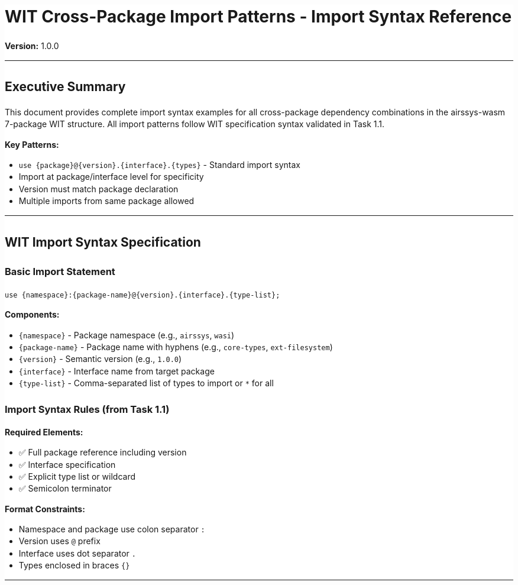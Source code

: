 # WIT Cross-Package Import Patterns - Import Syntax Reference

**Version:** 1.0.0

---

## Executive Summary

This document provides complete import syntax examples for all cross-package dependency combinations in the airssys-wasm 7-package WIT structure. All import patterns follow WIT specification syntax validated in Task 1.1.

**Key Patterns:**
- `use {package}@{version}.{interface}.{types}` - Standard import syntax
- Import at package/interface level for specificity
- Version must match package declaration
- Multiple imports from same package allowed

---

## WIT Import Syntax Specification

### Basic Import Statement

```wit
use {namespace}:{package-name}@{version}.{interface}.{type-list};
```

**Components:**
- `{namespace}` - Package namespace (e.g., `airssys`, `wasi`)
- `{package-name}` - Package name with hyphens (e.g., `core-types`, `ext-filesystem`)
- `{version}` - Semantic version (e.g., `1.0.0`)
- `{interface}` - Interface name from target package
- `{type-list}` - Comma-separated list of types to import or `*` for all

### Import Syntax Rules (from Task 1.1)

**Required Elements:**
- ✅ Full package reference including version
- ✅ Interface specification
- ✅ Explicit type list or wildcard
- ✅ Semicolon terminator

**Format Constraints:**
- Namespace and package use colon separator `:`
- Version uses `@` prefix
- Interface uses dot separator `.`
- Types enclosed in braces `{}`

---
